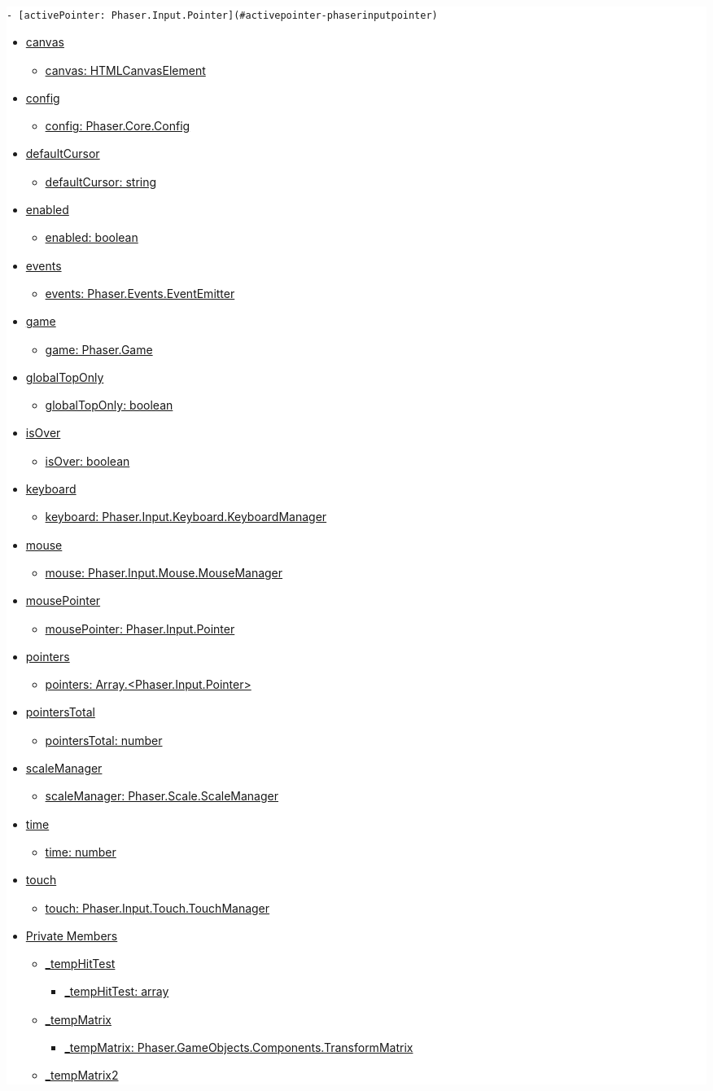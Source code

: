     - [activePointer: Phaser.Input.Pointer](#activepointer-phaserinputpointer)
  + [canvas](#canvas)

    - [canvas: HTMLCanvasElement](#canvas-htmlcanvaselement)
  + [config](#config)

    - [config: Phaser.Core.Config](#config-phasercoreconfig)
  + [defaultCursor](#defaultcursor)

    - [defaultCursor: string](#defaultcursor-string)
  + [enabled](#enabled)

    - [enabled: boolean](#enabled-boolean)
  + [events](#events)

    - [events: Phaser.Events.EventEmitter](#events-phasereventseventemitter)
  + [game](#game)

    - [game: Phaser.Game](#game-phasergame)
  + [globalTopOnly](#globaltoponly)

    - [globalTopOnly: boolean](#globaltoponly-boolean)
  + [isOver](#isover)

    - [isOver: boolean](#isover-boolean)
  + [keyboard](#keyboard)

    - [keyboard: Phaser.Input.Keyboard.KeyboardManager](#keyboard-phaserinputkeyboardkeyboardmanager)
  + [mouse](#mouse)

    - [mouse: Phaser.Input.Mouse.MouseManager](#mouse-phaserinputmousemousemanager)
  + [mousePointer](#mousepointer)

    - [mousePointer: Phaser.Input.Pointer](#mousepointer-phaserinputpointer)
  + [pointers](#pointers)

    - [pointers: Array.<Phaser.Input.Pointer>](#pointers-arrayphaserinputpointer)
  + [pointersTotal](#pointerstotal)

    - [pointersTotal: number](#pointerstotal-number)
  + [scaleManager](#scalemanager)

    - [scaleManager: Phaser.Scale.ScaleManager](#scalemanager-phaserscalescalemanager)
  + [time](#time)

    - [time: number](#time-number)
  + [touch](#touch)

    - [touch: Phaser.Input.Touch.TouchManager](#touch-phaserinputtouchtouchmanager)
* [Private Members](#private-members)

  + [\_tempHitTest](#_temphittest)

    - [\_tempHitTest: array](#_temphittest-array)
  + [\_tempMatrix](#_tempmatrix)

    - [\_tempMatrix: Phaser.GameObjects.Components.TransformMatrix](#_tempmatrix-phasergameobjectscomponentstransformmatrix)
  + [\_tempMatrix2](#_tempmatrix2)

